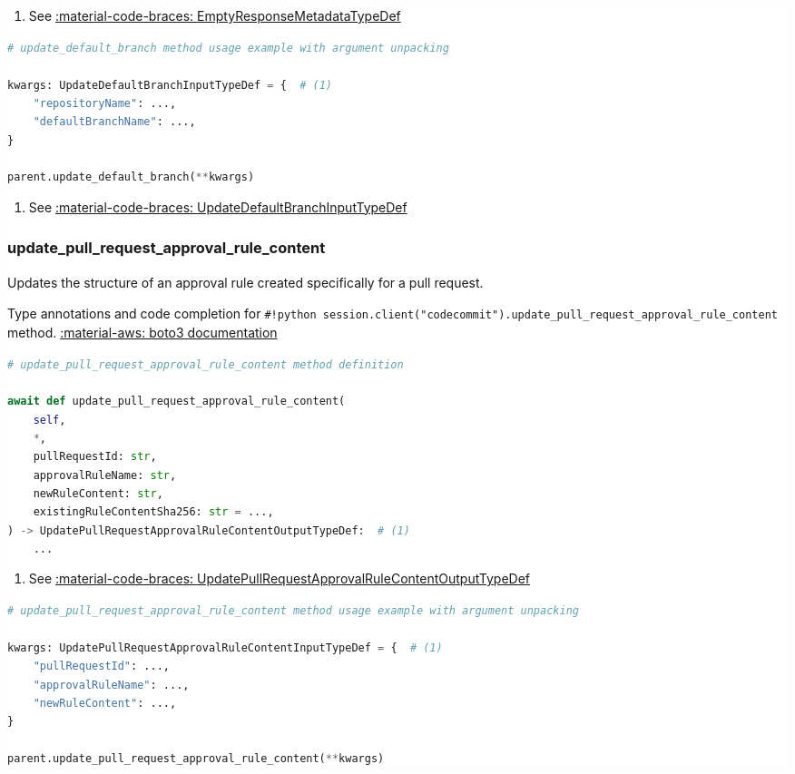 1. See [:material-code-braces: EmptyResponseMetadataTypeDef](./type_defs.md#emptyresponsemetadatatypedef)


```python
# update_default_branch method usage example with argument unpacking

kwargs: UpdateDefaultBranchInputTypeDef = {  # (1)
    "repositoryName": ...,
    "defaultBranchName": ...,
}

parent.update_default_branch(**kwargs)
```

1. See [:material-code-braces: UpdateDefaultBranchInputTypeDef](./type_defs.md#updatedefaultbranchinputtypedef)

### update\_pull\_request\_approval\_rule\_content

Updates the structure of an approval rule created specifically for a pull
request.

Type annotations and code completion for `#!python session.client("codecommit").update_pull_request_approval_rule_content` method.
[:material-aws: boto3 documentation](https://boto3.amazonaws.com/v1/documentation/api/latest/reference/services/codecommit.html#CodeCommit.Client)

```python
# update_pull_request_approval_rule_content method definition

await def update_pull_request_approval_rule_content(
    self,
    *,
    pullRequestId: str,
    approvalRuleName: str,
    newRuleContent: str,
    existingRuleContentSha256: str = ...,
) -> UpdatePullRequestApprovalRuleContentOutputTypeDef:  # (1)
    ...
```

1. See [:material-code-braces: UpdatePullRequestApprovalRuleContentOutputTypeDef](./type_defs.md#updatepullrequestapprovalrulecontentoutputtypedef)


```python
# update_pull_request_approval_rule_content method usage example with argument unpacking

kwargs: UpdatePullRequestApprovalRuleContentInputTypeDef = {  # (1)
    "pullRequestId": ...,
    "approvalRuleName": ...,
    "newRuleContent": ...,
}

parent.update_pull_request_approval_rule_content(**kwargs)
```
